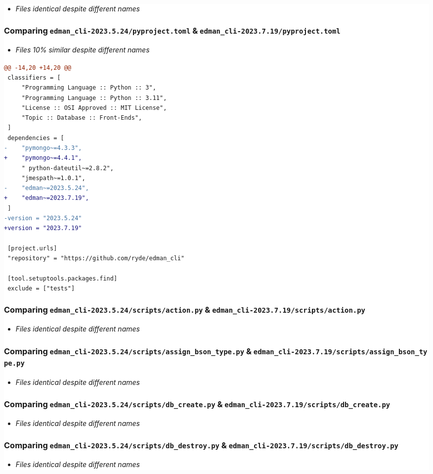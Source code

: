  * *Files identical despite different names*

### Comparing `edman_cli-2023.5.24/pyproject.toml` & `edman_cli-2023.7.19/pyproject.toml`

 * *Files 10% similar despite different names*

```diff
@@ -14,20 +14,20 @@
 classifiers = [
     "Programming Language :: Python :: 3",
     "Programming Language :: Python :: 3.11",
     "License :: OSI Approved :: MIT License",
     "Topic :: Database :: Front-Ends",
 ]
 dependencies = [
-    "pymongo~=4.3.3",
+    "pymongo~=4.4.1",
     " python-dateutil~=2.8.2",
     "jmespath~=1.0.1",
-    "edman~=2023.5.24",
+    "edman~=2023.7.19",
 ]
-version = "2023.5.24"
+version = "2023.7.19"
 
 [project.urls]
 "repository" = "https://github.com/ryde/edman_cli"
 
 [tool.setuptools.packages.find]
 exclude = ["tests"]
```

### Comparing `edman_cli-2023.5.24/scripts/action.py` & `edman_cli-2023.7.19/scripts/action.py`

 * *Files identical despite different names*

### Comparing `edman_cli-2023.5.24/scripts/assign_bson_type.py` & `edman_cli-2023.7.19/scripts/assign_bson_type.py`

 * *Files identical despite different names*

### Comparing `edman_cli-2023.5.24/scripts/db_create.py` & `edman_cli-2023.7.19/scripts/db_create.py`

 * *Files identical despite different names*

### Comparing `edman_cli-2023.5.24/scripts/db_destroy.py` & `edman_cli-2023.7.19/scripts/db_destroy.py`

 * *Files identical despite different names*

